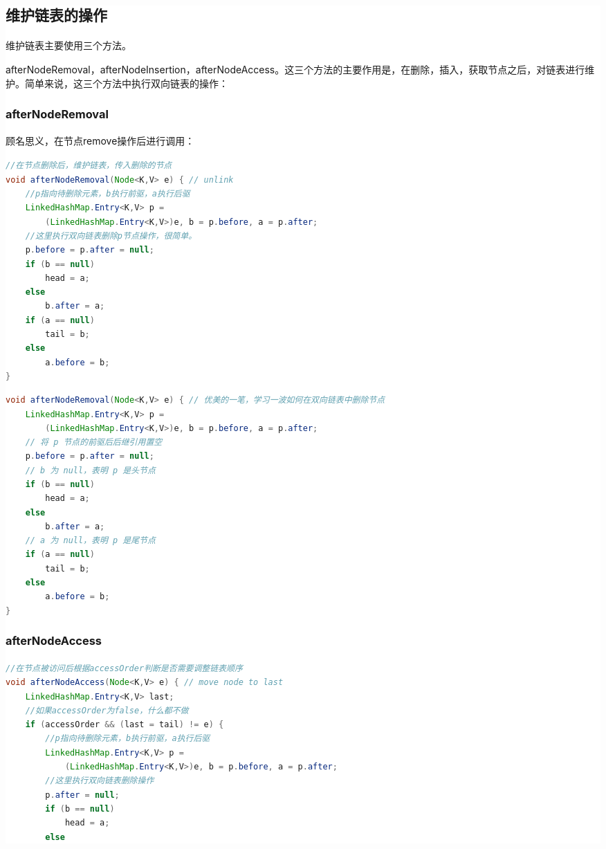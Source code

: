 ## 维护链表的操作

维护链表主要使用三个方法。

afterNodeRemoval，afterNodeInsertion，afterNodeAccess。这三个方法的主要作用是，在删除，插入，获取节点之后，对链表进行维护。简单来说，这三个方法中执行双向链表的操作：

### afterNodeRemoval

顾名思义，在节点remove操作后进行调用：

```java
//在节点删除后，维护链表，传入删除的节点
void afterNodeRemoval(Node<K,V> e) { // unlink
    //p指向待删除元素，b执行前驱，a执行后驱
    LinkedHashMap.Entry<K,V> p =
        (LinkedHashMap.Entry<K,V>)e, b = p.before, a = p.after;
    //这里执行双向链表删除p节点操作，很简单。
    p.before = p.after = null;
    if (b == null)
        head = a;
    else
        b.after = a;
    if (a == null)
        tail = b;
    else
        a.before = b;
}
```
```java
void afterNodeRemoval(Node<K,V> e) { // 优美的一笔，学习一波如何在双向链表中删除节点
    LinkedHashMap.Entry<K,V> p =
        (LinkedHashMap.Entry<K,V>)e, b = p.before, a = p.after;
    // 将 p 节点的前驱后后继引用置空
    p.before = p.after = null;
    // b 为 null，表明 p 是头节点
    if (b == null)
        head = a;
    else
        b.after = a;
    // a 为 null，表明 p 是尾节点
    if (a == null)
        tail = b;
    else
        a.before = b;
}
```



### afterNodeAccess

```java
//在节点被访问后根据accessOrder判断是否需要调整链表顺序
void afterNodeAccess(Node<K,V> e) { // move node to last
    LinkedHashMap.Entry<K,V> last;
    //如果accessOrder为false，什么都不做
    if (accessOrder && (last = tail) != e) {
        //p指向待删除元素，b执行前驱，a执行后驱
        LinkedHashMap.Entry<K,V> p =
            (LinkedHashMap.Entry<K,V>)e, b = p.before, a = p.after;
        //这里执行双向链表删除操作
        p.after = null;
        if (b == null)
            head = a;
        else
```